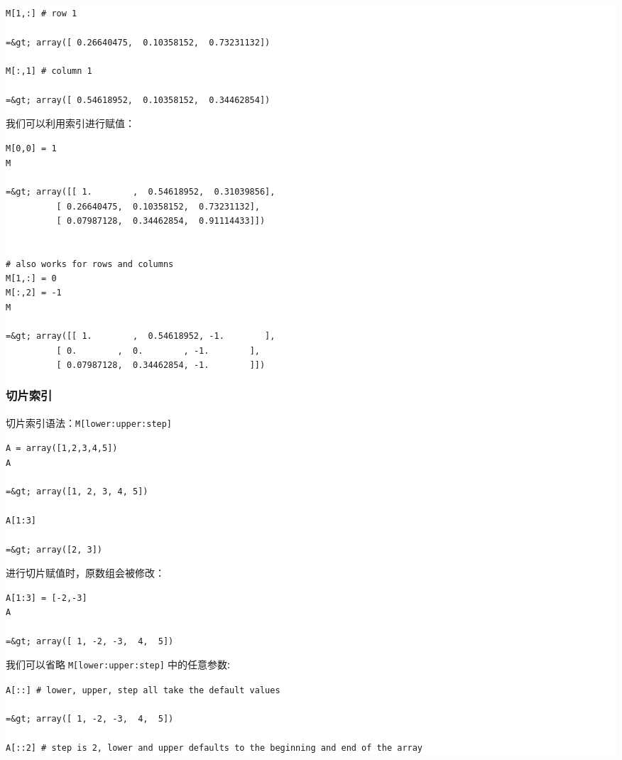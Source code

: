 
    M[1,:] # row 1

    =&gt; array([ 0.26640475,  0.10358152,  0.73231132])

    M[:,1] # column 1

    =&gt; array([ 0.54618952,  0.10358152,  0.34462854])



我们可以利用索引进行赋值：

    M[0,0] = 1
    M

    =&gt; array([[ 1.        ,  0.54618952,  0.31039856],
              [ 0.26640475,  0.10358152,  0.73231132],
              [ 0.07987128,  0.34462854,  0.91114433]])


    # also works for rows and columns
    M[1,:] = 0
    M[:,2] = -1
    M

    =&gt; array([[ 1.        ,  0.54618952, -1.        ],
              [ 0.        ,  0.        , -1.        ],
              [ 0.07987128,  0.34462854, -1.        ]])


### 切片索引

切片索引语法：`M[lower:upper:step]`

    A = array([1,2,3,4,5])
    A

    =&gt; array([1, 2, 3, 4, 5])

    A[1:3]

    =&gt; array([2, 3])



进行切片赋值时，原数组会被修改：

    A[1:3] = [-2,-3]
    A

    =&gt; array([ 1, -2, -3,  4,  5])



我们可以省略 `M[lower:upper:step]` 中的任意参数:


    A[::] # lower, upper, step all take the default values

    =&gt; array([ 1, -2, -3,  4,  5])

    A[::2] # step is 2, lower and upper defaults to the beginning and end of the array
